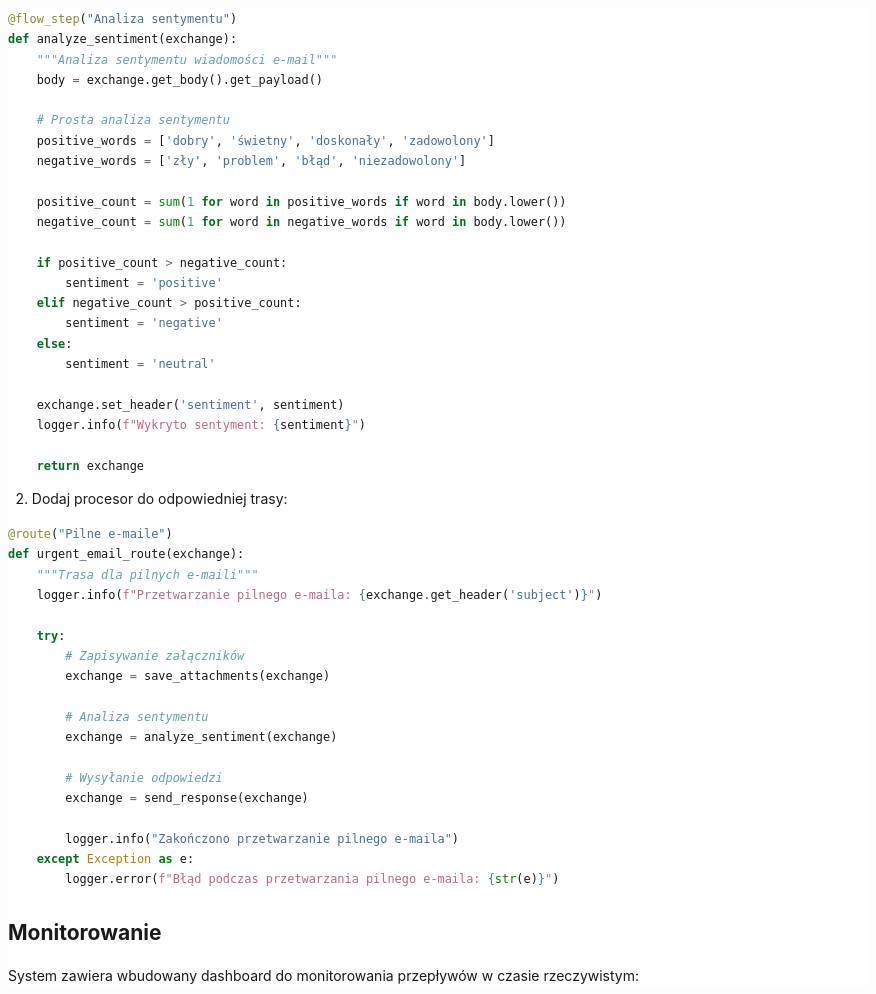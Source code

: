 ```python
@flow_step("Analiza sentymentu")
def analyze_sentiment(exchange):
    """Analiza sentymentu wiadomości e-mail"""
    body = exchange.get_body().get_payload()
    
    # Prosta analiza sentymentu
    positive_words = ['dobry', 'świetny', 'doskonały', 'zadowolony']
    negative_words = ['zły', 'problem', 'błąd', 'niezadowolony']
    
    positive_count = sum(1 for word in positive_words if word in body.lower())
    negative_count = sum(1 for word in negative_words if word in body.lower())
    
    if positive_count > negative_count:
        sentiment = 'positive'
    elif negative_count > positive_count:
        sentiment = 'negative'
    else:
        sentiment = 'neutral'
    
    exchange.set_header('sentiment', sentiment)
    logger.info(f"Wykryto sentyment: {sentiment}")
    
    return exchange
```

2. Dodaj procesor do odpowiedniej trasy:

```python
@route("Pilne e-maile")
def urgent_email_route(exchange):
    """Trasa dla pilnych e-maili"""
    logger.info(f"Przetwarzanie pilnego e-maila: {exchange.get_header('subject')}")
    
    try:
        # Zapisywanie załączników
        exchange = save_attachments(exchange)
        
        # Analiza sentymentu
        exchange = analyze_sentiment(exchange)
        
        # Wysyłanie odpowiedzi
        exchange = send_response(exchange)
        
        logger.info("Zakończono przetwarzanie pilnego e-maila")
    except Exception as e:
        logger.error(f"Błąd podczas przetwarzania pilnego e-maila: {str(e)}")
```

## Monitorowanie

System zawiera wbudowany dashboard do monitorowania przepływów w czasie rzeczywistym:
